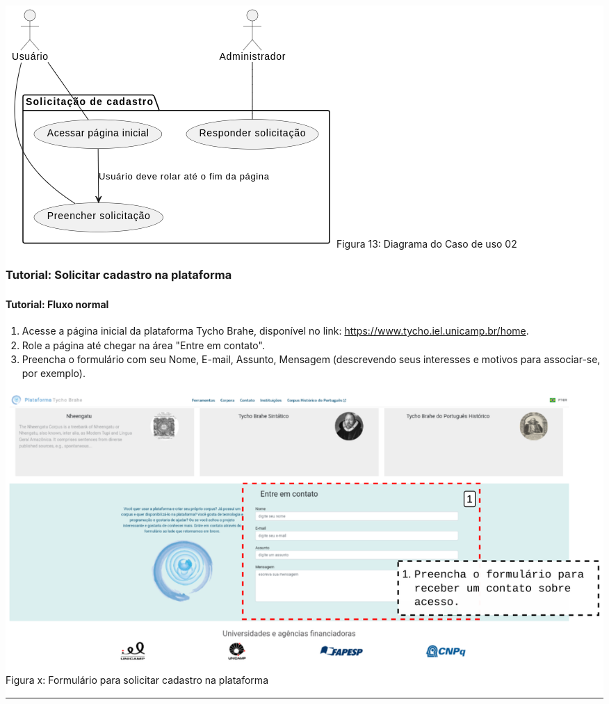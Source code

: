 ![Caso de uso 03](../imagens/caso03_diagrama.png)
Figura 13: Diagrama do Caso de uso 02

### Tutorial: Solicitar cadastro na plataforma

#### **Tutorial: Fluxo normal**

1. Acesse a página inicial da plataforma Tycho Brahe, disponível no link: <https://www.tycho.iel.unicamp.br/home>.
2. Role a página até chegar na área "Entre em contato".
3. Preencha o formulário com seu Nome, E-mail, Assunto, Mensagem (descrevendo seus interesses e motivos para associar-se, por exemplo).

![Solicitar cadastro](../imagens/solicitar_cadastro.png)
Figura x: Formulário para solicitar cadastro na plataforma

---